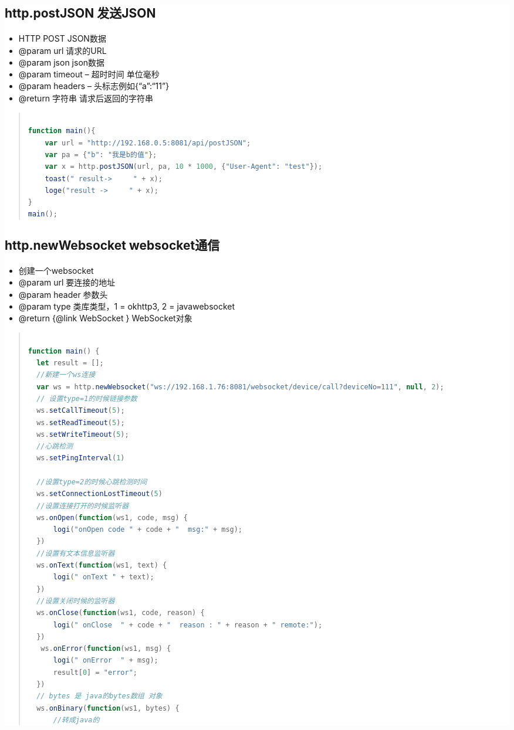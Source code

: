 ## http.postJSON 发送JSON
* HTTP POST JSON数据
* @param url 请求的URL
* @param json  json数据
* @param timeout – 超时时间 单位毫秒
* @param headers – 头标志例如{“a”:“11”}
* @return 字符串 请求后返回的字符串

> ```javascript
>     
> function main(){
>     var url = "http://192.168.0.5:8081/api/postJSON";
>     var pa = {"b": "我是b的值"};
>     var x = http.postJSON(url, pa, 10 * 1000, {"User-Agent": "test"});
>     toast(" result->     " + x);
>     loge("result ->     " + x);
> }
> main();
> ```

## http.newWebsocket websocket通信
 * 创建一个websocket
 * @param url 要连接的地址
 * @param header 参数头
 * @param type 类库类型，1 = okhttp3, 2 = javawebsocket
 * @return {@link WebSocket } WebSocket对象


> ```javascript
> 
> function main() {
> 	let result = [];
> 	//新建一个ws连接
> 	var ws = http.newWebsocket("ws://192.168.1.76:8081/websocket/device/call?deviceNo=111", null, 2);
> 	// 设置type=1的时候链接参数
> 	ws.setCallTimeout(5);
> 	ws.setReadTimeout(5);
> 	ws.setWriteTimeout(5);
> 	//心跳检测
> 	ws.setPingInterval(1)
> 
> 	//设置type=2的时候心跳检测时间
> 	ws.setConnectionLostTimeout(5)
> 	//设置连接打开的时候监听器
> 	ws.onOpen(function(ws1, code, msg) {
> 		logi("onOpen code " + code + "  msg:" + msg);
> 	})
> 	//设置有文本信息监听器
> 	ws.onText(function(ws1, text) {
> 		logi(" onText " + text);
> 	})
> 	//设置关闭时候的监听器
> 	ws.onClose(function(ws1, code, reason) {
> 		logi(" onClose  " + code + "  reason : " + reason + " remote:");
> 	})
>    ws.onError(function(ws1, msg) {
> 		logi(" onError  " + msg);
> 		result[0] = "error";
> 	})
> 	// bytes 是 java的bytes数组 对象
> 	ws.onBinary(function(ws1, bytes) {
> 		//转成java的